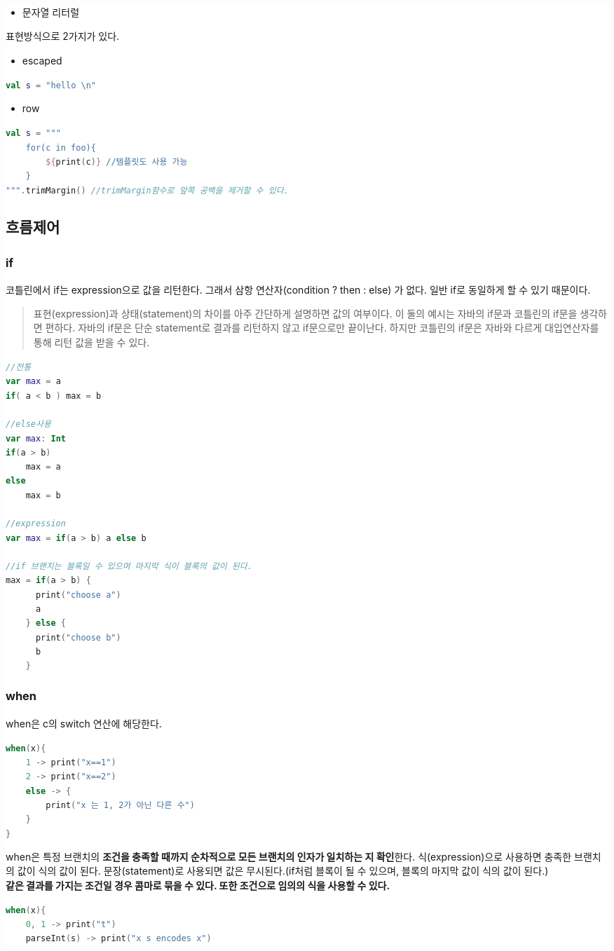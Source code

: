 * 문자열 리터럴

표현방식으로 2가지가 있다.
- escaped   
```kotlin
val s = "hello \n"
```
- row
```kotlin
val s = """
    for(c in foo){
        ${print(c)} //템플릿도 사용 가능
    }
""".trimMargin() //trimMargin함수로 앞쪽 공백을 제거할 수 있다.
```

## 흐름제어
### if
코틀린에서 if는 expression으로 값을 리턴한다. 그래서 삼항 연산자(condition ? then : else) 가 없다. 일반 if로 동일하게 할 수 있기 때문이다.
>표현(expression)과 상태(statement)의 차이를 아주 간단하게 설명하면 값의 여부이다. 이 둘의 예시는 자바의 if문과 코틀린의 if문을 생각하면 편하다.
> 자바의 if문은 단순 statement로 결과를 리턴하지 않고 if문으로만 끝이난다. 하지만 코틀린의 if문은 자바와 다르게 대입연산자를 통해 리턴 값을 받을 수 있다.

```kotlin
//전통
var max = a
if( a < b ) max = b

//else사용
var max: Int
if(a > b)
    max = a
else
    max = b

//expression
var max = if(a > b) a else b

//if 브랜치는 블록일 수 있으며 마지막 식이 블록의 값이 된다.
max = if(a > b) {
      print("choose a")
      a
    } else {
      print("choose b")
      b
    }
```
### when
when은 c의 switch 연산에 해당한다.
```kotlin
when(x){
    1 -> print("x==1")
    2 -> print("x==2")
    else -> {
        print("x 는 1, 2가 아닌 다른 수")
    }
}
```
when은 특정 브랜치의 **조건을 충족할 때까지 순차적으로 모든 브랜치의 인자가 일치하는 지 확인**한다. 식(expression)으로 사용하면 충족한 브랜치의 값이 식의 값이 된다. 문장(statement)로 사용되면 값은 무시된다.(if처럼 블록이 될 수 있으며, 블록의 마지막 값이 식의 값이 된다.)<br>
**같은 결과를 가지는 조건일 경우 콤마로 묶을 수 있다. 또한 조건으로 임의의 식을 사용할 수 있다.**
```kotlin
when(x){
    0, 1 -> print("t")
    parseInt(s) -> print("x s encodes x") 
```